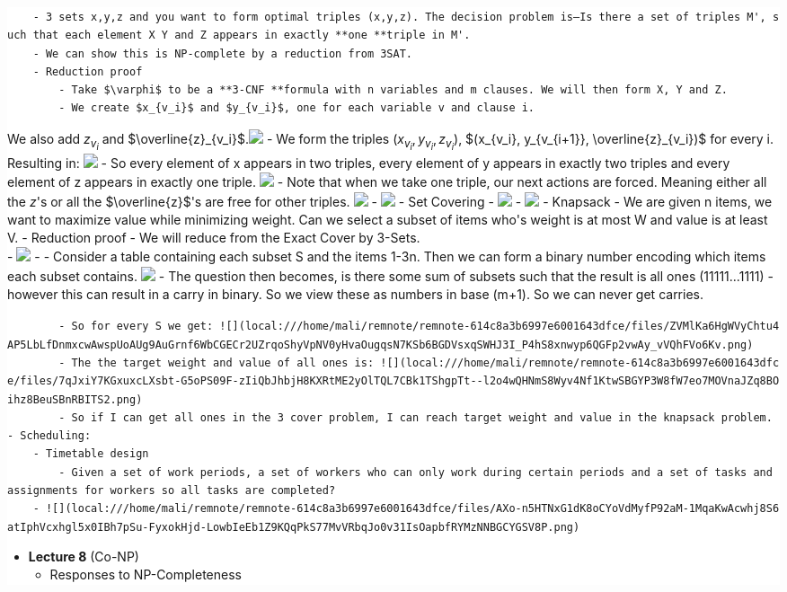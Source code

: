         - 3 sets x,y,z and you want to form optimal triples (x,y,z). The decision problem is―Is there a set of triples M', such that each element X Y and Z appears in exactly **one **triple in M'. 
        - We can show this is NP-complete by a reduction from 3SAT.
        - Reduction proof 
            - Take $\varphi$ to be a **3-CNF **formula with n variables and m clauses. We will then form X, Y and Z.
            - We create $x_{v_i}$ and $y_{v_i}$, one for each variable v and clause i. 
We also add $z_{v_i}$ and $\overline{z}_{v_i}$.![](local:///home/mali/remnote/remnote-614c8a3b6997e6001643dfce/files/gMWXggiC7HhudRejVygtQCQuC-fLLpGywJA-apFLJbZwusp_3ENHbaMKDdZguVoIapXZZMVBlCO9Xq4q5Yz-3-Ot0jBCuHBf0fH5oxOjn-fhcbc5DNxuxVEepCYTFayO.png) 
            - We form the triples $(x_{v_i}, y_{v_i}, z_{v_i})$, $(x_{v_i}, y_{v_{i+1}}, \overline{z}_{v_i})$ for every i. Resulting in:
![](local:///home/mali/remnote/remnote-614c8a3b6997e6001643dfce/files/NfPLS6_g7dVcFos3DLjqhk9Iwf9b1UxQdozZqvhIULLaCieik65EjwRxl69SxJUz-KIkXOg7798DxBMe_h3jiUbjzOxtq_JVHxeDbUKvACEIz4Q1lE4WJ4OJ2dsGmZVp.png) 
            - So every element of x appears in two triples, every element of y appears in exactly two triples and every element of z appears in exactly one triple.
![](local:///home/mali/remnote/remnote-614c8a3b6997e6001643dfce/files/MCJADSq8PzoobScy8wBLh9Xf01275a6lXJ9IFQgdeE-Gfugf0W8YrOJQ20J5hZghoa_OWnAAXqSpnVN2WgwmgLR2RCbftSJsxGruU0BgxBdzmOh_ONbBbk3UBgxVY_06.png) 
            - Note that when we take one triple, our next actions are forced. Meaning either all the $z$'s or all the $\overline{z}$'s are free for other triples.
![](local:///home/mali/remnote/remnote-614c8a3b6997e6001643dfce/files/WEO6MzLl2AzrZkc89xLelPDoAFlpMoYMMGf01Qztu5BSIayXG8vD7pPDdpNKpSmdcSmcz6B_MC4aQV33SR5ItewU6eAgfKGHuiuDUMsFt-Up-YWC2w5NKA7kiq2tHQZ1.png) 
            - ![](local:///home/mali/remnote/remnote-614c8a3b6997e6001643dfce/files/ctC51e6cRZfjm6hYajJbIucd24TTMAAucRewT9zIEbWvaMpW7KiUpJMneKAjlnPybd227rWj-cJfZeFy5m85qFAvuDe82aDnv5UOD-sizoLfpsBPcYA9HmpvayBDs_4n.png) 
    - Set Covering 
        - ![](local:///home/mali/remnote/remnote-614c8a3b6997e6001643dfce/files/jh6OLvU9FDLa7qRff2SPYxHdeFQxNk8HhLc-9yJP4_gkesW87w4PTtPoMt1bT_4lvMPG5smZpHH8nLJbzESeTyk-v9HOrbdeROS9Cie90Go9-Kgg3S7fJ56n_Qv0Ms5F.png) 
        - ![](local:///home/mali/remnote/remnote-614c8a3b6997e6001643dfce/files/j4NJd193NEkbSI23VblHsFNVeQPUUsXqGFCf-AHr1cPECex4BsmWOcwR4DWoHJnHFZY8CZ3fnYQzAhlcNVc0-O1-tZwuq-mxAxOpOBV5fuxX_RHGI26rW1_CP0yYeisp.png) 
    - Knapsack 
        - We are given n items, we want to maximize value while minimizing weight. Can we select a subset of items who's weight is at most W and value is at least V. 
        - Reduction proof 
            - We will reduce from the Exact Cover by 3-Sets.  
            - ![](local:///home/mali/remnote/remnote-614c8a3b6997e6001643dfce/files/CAhhuQTyCBDYgPCuvzTg5sbsCWKu91uoKwiAzhEX1s8MDRdQXqbSujqep5ghWheRhsusECYpXaKUgZfb4LBjy-zT44i3n1hvdpjzaQbyquUUAKL8IBb67DkDMQf38pT2.png) 
            - 
            - Consider a table containing each subset S and the items 1-3n. Then we can form a binary number encoding which items each subset contains. 
![](local:///home/mali/remnote/remnote-614c8a3b6997e6001643dfce/files/gvm4Rr3y6WmNuK0NIj81TnEbqf5XpZdGSQ3kRgiyvl8Tziag0LZtkMgi8iiOtzMenIZqTBXhPGgB5Tzniq6FBcENSC2RiJSsasLmeYGzO5UNOFB4_B6DS-6k0Zf2L9_I.png) 
            - The question then becomes, is there some sum of subsets such that the result is all ones (11111...1111) - however this can result in a carry in binary. So we view these as numbers in base (m+1). So we can never get carries.

            - So for every S we get: ![](local:///home/mali/remnote/remnote-614c8a3b6997e6001643dfce/files/ZVMlKa6HgWVyChtu4AP5LbLfDnmxcwAwspUoAUg9AuGrnf6WbCGECr2UZrqoShyVpNV0yHvaOugqsN7KSb6BGDVsxqSWHJ3I_P4hS8xnwyp6QGFp2vwAy_vVQhFVo6Kv.png) 
            - The the target weight and value of all ones is: ![](local:///home/mali/remnote/remnote-614c8a3b6997e6001643dfce/files/7qJxiY7KGxuxcLXsbt-G5oPS09F-zIiQbJhbjH8KXRtME2yOlTQL7CBk1TShgpTt--l2o4wQHNmS8Wyv4Nf1KtwSBGYP3W8fW7eo7MOVnaJZq8BOihz8BeuSBnRBITS2.png) 
            - So if I can get all ones in the 3 cover problem, I can reach target weight and value in the knapsack problem.
    - Scheduling: 
        - Timetable design 
            - Given a set of work periods, a set of workers who can only work during certain periods and a set of tasks and assignments for workers so all tasks are completed?
        - ![](local:///home/mali/remnote/remnote-614c8a3b6997e6001643dfce/files/AXo-n5HTNxG1dK8oCYoVdMyfP92aM-1MqaKwAcwhj8S6atIphVcxhgl5x0IBh7pSu-FyxokHjd-LowbIeEb1Z9KQqPkS77MvVRbqJo0v31IsOapbfRYMzNNBGCYGSV8P.png) 
- **Lecture 8** (Co-NP) 
    - Responses to NP-Completeness 